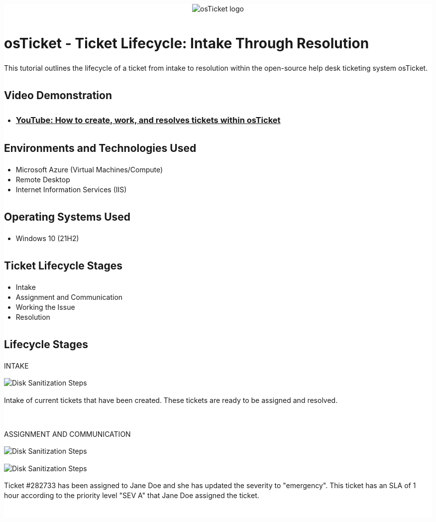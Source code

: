 <p align="center">
<img src="https://i.imgur.com/Clzj7Xs.png" alt="osTicket logo"/>
</p>

<h1>osTicket - Ticket Lifecycle: Intake Through Resolution</h1>
This tutorial outlines the lifecycle of a ticket from intake to resolution within the open-source help desk ticketing system osTicket.<br />


<h2>Video Demonstration</h2>

- ### [YouTube: How to create, work, and resolves tickets within osTicket](https://www.youtube.com)

<h2>Environments and Technologies Used</h2>

- Microsoft Azure (Virtual Machines/Compute)
- Remote Desktop
- Internet Information Services (IIS)

<h2>Operating Systems Used </h2>

- Windows 10</b> (21H2)

<h2>Ticket Lifecycle Stages</h2>

- Intake
- Assignment and Communication
- Working the Issue
- Resolution

<h2>Lifecycle Stages</h2>

INTAKE
<p>
<img src="https://i.imgur.com/2rJRUjP.png" height="80%" width="80%" alt="Disk Sanitization Steps"/>
</p>
<p>
Intake of current tickets that have been created. These tickets are ready to be assigned and resolved.
</p>
<br />

ASSIGNMENT AND COMMUNICATION
<p>
<img src="https://i.imgur.com/hypbqrE.png" height="80%" width="80%" alt="Disk Sanitization Steps"/>
</p>

<p>
<img src="https://i.imgur.com/TJOWB4f.png" height="80%" width="80%" alt="Disk Sanitization Steps"/>
</p>

<p>
Ticket #282733 has been assigned to Jane Doe and she has updated the severity to "emergency". This ticket has an SLA of 1 hour according to the priority level "SEV A" that Jane Doe assigned the ticket.
</p>
<br />
